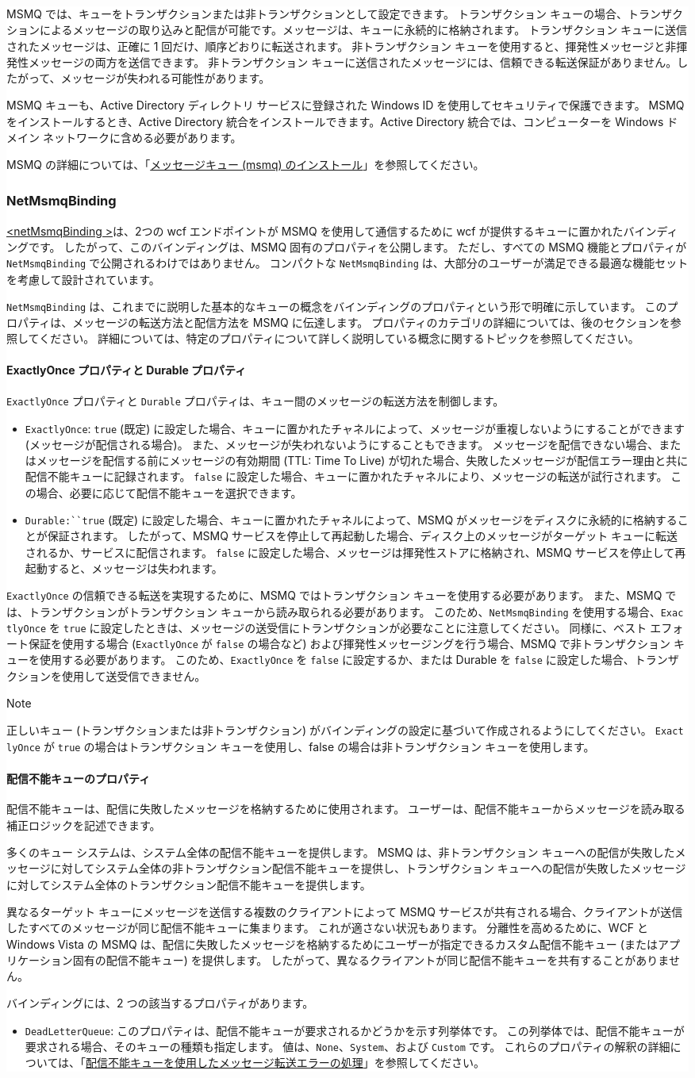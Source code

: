  MSMQ では、キューをトランザクションまたは非トランザクションとして設定できます。 トランザクション キューの場合、トランザクションによるメッセージの取り込みと配信が可能です。メッセージは、キューに永続的に格納されます。 トランザクション キューに送信されたメッセージは、正確に 1 回だけ、順序どおりに転送されます。 非トランザクション キューを使用すると、揮発性メッセージと非揮発性メッセージの両方を送信できます。 非トランザクション キューに送信されたメッセージには、信頼できる転送保証がありません。したがって、メッセージが失われる可能性があります。  
  
 MSMQ キューも、Active Directory ディレクトリ サービスに登録された Windows ID を使用してセキュリティで保護できます。 MSMQ をインストールするとき、Active Directory 統合をインストールできます。Active Directory 統合では、コンピューターを Windows ドメイン ネットワークに含める必要があります。  
  
 MSMQ の詳細については、「[メッセージキュー (msmq) のインストール](../../../../docs/framework/wcf/samples/installing-message-queuing-msmq.md)」を参照してください。  
  
### <a name="netmsmqbinding"></a>NetMsmqBinding  
 [\<netMsmqBinding >](../../../../docs/framework/configure-apps/file-schema/wcf/netmsmqbinding.md)は、2つの wcf エンドポイントが MSMQ を使用して通信するために wcf が提供するキューに置かれたバインディングです。 したがって、このバインディングは、MSMQ 固有のプロパティを公開します。 ただし、すべての MSMQ 機能とプロパティが `NetMsmqBinding` で公開されるわけではありません。 コンパクトな `NetMsmqBinding` は、大部分のユーザーが満足できる最適な機能セットを考慮して設計されています。  
  
 `NetMsmqBinding` は、これまでに説明した基本的なキューの概念をバインディングのプロパティという形で明確に示しています。 このプロパティは、メッセージの転送方法と配信方法を MSMQ に伝達します。 プロパティのカテゴリの詳細については、後のセクションを参照してください。 詳細については、特定のプロパティについて詳しく説明している概念に関するトピックを参照してください。  
  
#### <a name="exactlyonce-and-durable-properties"></a>ExactlyOnce プロパティと Durable プロパティ  
 `ExactlyOnce` プロパティと `Durable` プロパティは、キュー間のメッセージの転送方法を制御します。  
  
- `ExactlyOnce`: `true` (既定) に設定した場合、キューに置かれたチャネルによって、メッセージが重複しないようにすることができます (メッセージが配信される場合)。 また、メッセージが失われないようにすることもできます。 メッセージを配信できない場合、またはメッセージを配信する前にメッセージの有効期間 (TTL: Time To Live) が切れた場合、失敗したメッセージが配信エラー理由と共に配信不能キューに記録されます。 `false` に設定した場合、キューに置かれたチャネルにより、メッセージの転送が試行されます。 この場合、必要に応じて配信不能キューを選択できます。  
  
- `Durable:``true` (既定) に設定した場合、キューに置かれたチャネルによって、MSMQ がメッセージをディスクに永続的に格納することが保証されます。 したがって、MSMQ サービスを停止して再起動した場合、ディスク上のメッセージがターゲット キューに転送されるか、サービスに配信されます。 `false` に設定した場合、メッセージは揮発性ストアに格納され、MSMQ サービスを停止して再起動すると、メッセージは失われます。  
  
 `ExactlyOnce` の信頼できる転送を実現するために、MSMQ ではトランザクション キューを使用する必要があります。 また、MSMQ では、トランザクションがトランザクション キューから読み取られる必要があります。 このため、`NetMsmqBinding` を使用する場合、`ExactlyOnce` を `true` に設定したときは、メッセージの送受信にトランザクションが必要なことに注意してください。 同様に、ベスト エフォート保証を使用する場合 (`ExactlyOnce` が `false` の場合など) および揮発性メッセージングを行う場合、MSMQ で非トランザクション キューを使用する必要があります。 このため、`ExactlyOnce` を `false` に設定するか、または Durable を `false` に設定した場合、トランザクションを使用して送受信できません。  
  
> [!NOTE]
> 正しいキュー (トランザクションまたは非トランザクション) がバインディングの設定に基づいて作成されるようにしてください。 `ExactlyOnce` が `true` の場合はトランザクション キューを使用し、false の場合は非トランザクション キューを使用します。  
  
#### <a name="dead-letter-queue-properties"></a>配信不能キューのプロパティ  
 配信不能キューは、配信に失敗したメッセージを格納するために使用されます。 ユーザーは、配信不能キューからメッセージを読み取る補正ロジックを記述できます。  
  
 多くのキュー システムは、システム全体の配信不能キューを提供します。 MSMQ は、非トランザクション キューへの配信が失敗したメッセージに対してシステム全体の非トランザクション配信不能キューを提供し、トランザクション キューへの配信が失敗したメッセージに対してシステム全体のトランザクション配信不能キューを提供します。  
  
 異なるターゲット キューにメッセージを送信する複数のクライアントによって MSMQ サービスが共有される場合、クライアントが送信したすべてのメッセージが同じ配信不能キューに集まります。 これが適さない状況もあります。 分離性を高めるために、WCF と Windows Vista の MSMQ は、配信に失敗したメッセージを格納するためにユーザーが指定できるカスタム配信不能キュー (またはアプリケーション固有の配信不能キュー) を提供します。 したがって、異なるクライアントが同じ配信不能キューを共有することがありません。  
  
 バインディングには、2 つの該当するプロパティがあります。  
  
- `DeadLetterQueue`: このプロパティは、配信不能キューが要求されるかどうかを示す列挙体です。 この列挙体では、配信不能キューが要求される場合、そのキューの種類も指定します。 値は、`None`、`System`、および `Custom` です。 これらのプロパティの解釈の詳細については、「[配信不能キューを使用したメッセージ転送エラーの処理](../../../../docs/framework/wcf/feature-details/using-dead-letter-queues-to-handle-message-transfer-failures.md)」を参照してください。  
  